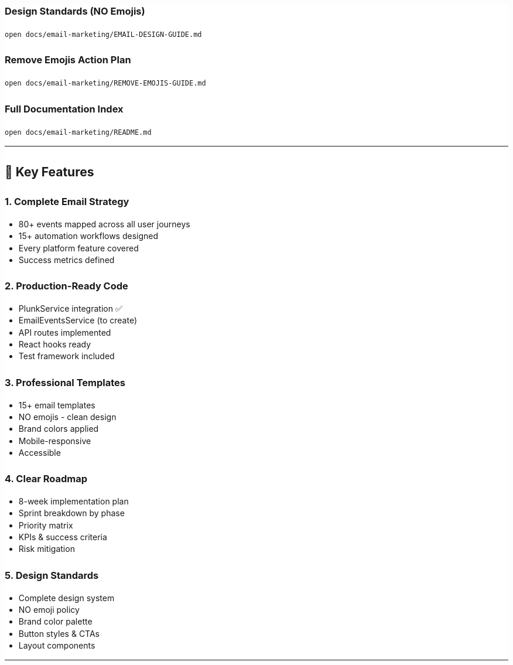 ### Design Standards (NO Emojis)
```bash
open docs/email-marketing/EMAIL-DESIGN-GUIDE.md
```

### Remove Emojis Action Plan
```bash
open docs/email-marketing/REMOVE-EMOJIS-GUIDE.md
```

### Full Documentation Index
```bash
open docs/email-marketing/README.md
```

---

## 🎯 Key Features

### 1. Complete Email Strategy
- 80+ events mapped across all user journeys
- 15+ automation workflows designed
- Every platform feature covered
- Success metrics defined

### 2. Production-Ready Code
- PlunkService integration ✅
- EmailEventsService (to create)
- API routes implemented
- React hooks ready
- Test framework included

### 3. Professional Templates
- 15+ email templates
- NO emojis - clean design
- Brand colors applied
- Mobile-responsive
- Accessible

### 4. Clear Roadmap
- 8-week implementation plan
- Sprint breakdown by phase
- Priority matrix
- KPIs & success criteria
- Risk mitigation

### 5. Design Standards
- Complete design system
- NO emoji policy
- Brand color palette
- Button styles & CTAs
- Layout components

---